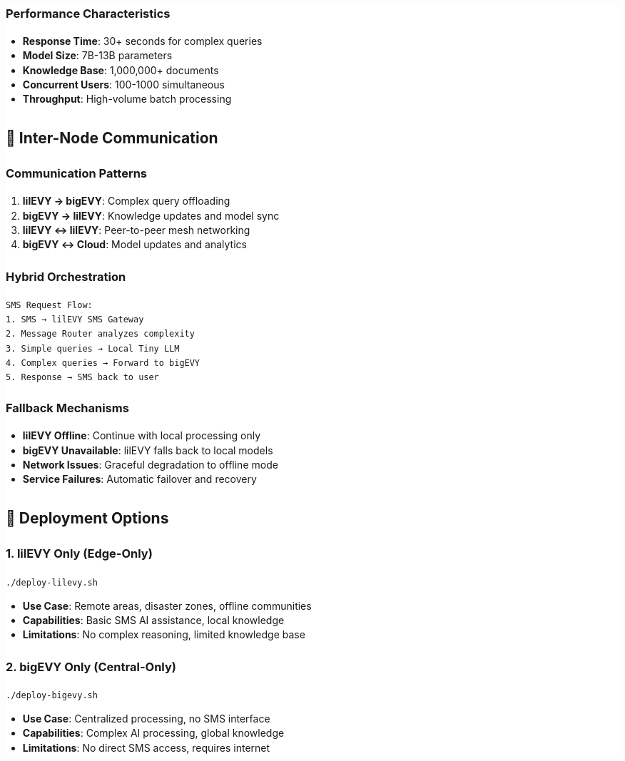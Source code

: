 ### **Performance Characteristics**
- **Response Time**: 30+ seconds for complex queries
- **Model Size**: 7B-13B parameters
- **Knowledge Base**: 1,000,000+ documents
- **Concurrent Users**: 100-1000 simultaneous
- **Throughput**: High-volume batch processing

## 🔄 Inter-Node Communication

### **Communication Patterns**
1. **lilEVY → bigEVY**: Complex query offloading
2. **bigEVY → lilEVY**: Knowledge updates and model sync
3. **lilEVY ↔ lilEVY**: Peer-to-peer mesh networking
4. **bigEVY ↔ Cloud**: Model updates and analytics

### **Hybrid Orchestration**
```
SMS Request Flow:
1. SMS → lilEVY SMS Gateway
2. Message Router analyzes complexity
3. Simple queries → Local Tiny LLM
4. Complex queries → Forward to bigEVY
5. Response → SMS back to user
```

### **Fallback Mechanisms**
- **lilEVY Offline**: Continue with local processing only
- **bigEVY Unavailable**: lilEVY falls back to local models
- **Network Issues**: Graceful degradation to offline mode
- **Service Failures**: Automatic failover and recovery

## 🚀 Deployment Options

### **1. lilEVY Only (Edge-Only)**
```bash
./deploy-lilevy.sh
```
- **Use Case**: Remote areas, disaster zones, offline communities
- **Capabilities**: Basic SMS AI assistance, local knowledge
- **Limitations**: No complex reasoning, limited knowledge base

### **2. bigEVY Only (Central-Only)**
```bash
./deploy-bigevy.sh
```
- **Use Case**: Centralized processing, no SMS interface
- **Capabilities**: Complex AI processing, global knowledge
- **Limitations**: No direct SMS access, requires internet
